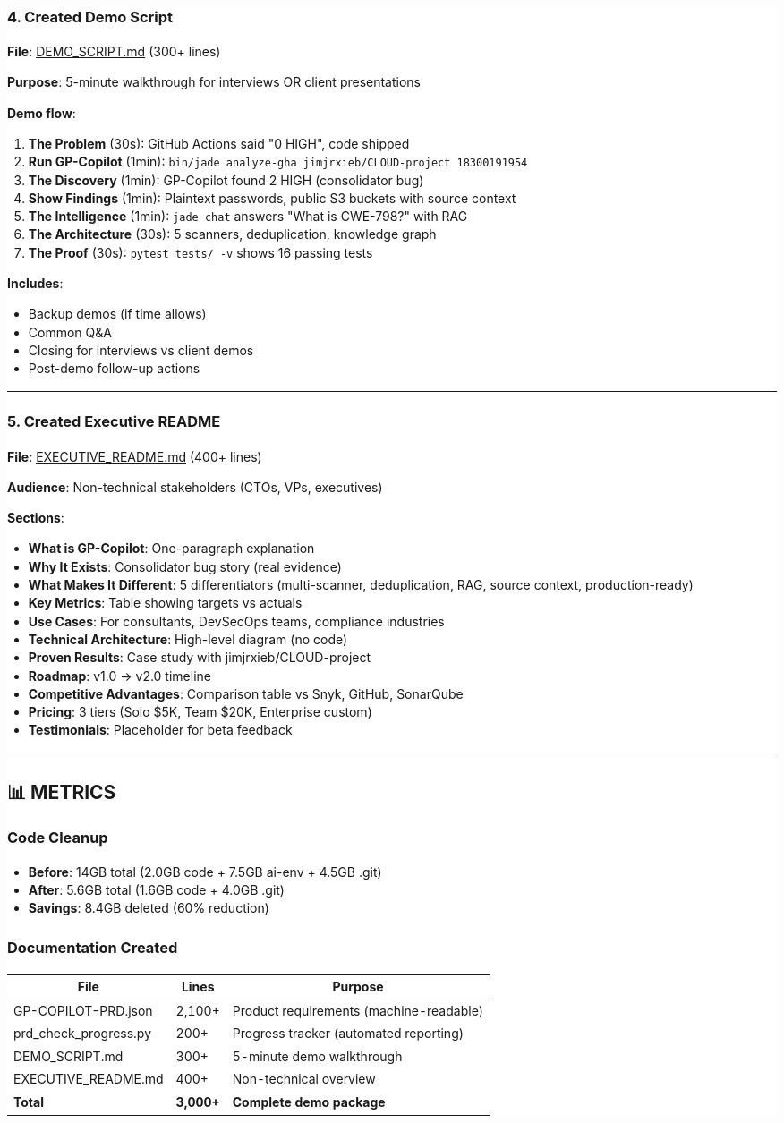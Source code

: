 
### 4. Created Demo Script
**File**: [DEMO_SCRIPT.md](DEMO_SCRIPT.md) (300+ lines)

**Purpose**: 5-minute walkthrough for interviews OR client presentations

**Demo flow**:
1. **The Problem** (30s): GitHub Actions said "0 HIGH", code shipped
2. **Run GP-Copilot** (1min): `bin/jade analyze-gha jimjrxieb/CLOUD-project 18300191954`
3. **The Discovery** (1min): GP-Copilot found 2 HIGH (consolidator bug)
4. **Show Findings** (1min): Plaintext passwords, public S3 buckets with source context
5. **The Intelligence** (1min): `jade chat` answers "What is CWE-798?" with RAG
6. **The Architecture** (30s): 5 scanners, deduplication, knowledge graph
7. **The Proof** (30s): `pytest tests/ -v` shows 16 passing tests

**Includes**:
- Backup demos (if time allows)
- Common Q&A
- Closing for interviews vs client demos
- Post-demo follow-up actions

---

### 5. Created Executive README
**File**: [EXECUTIVE_README.md](EXECUTIVE_README.md) (400+ lines)

**Audience**: Non-technical stakeholders (CTOs, VPs, executives)

**Sections**:
- **What is GP-Copilot**: One-paragraph explanation
- **Why It Exists**: Consolidator bug story (real evidence)
- **What Makes It Different**: 5 differentiators (multi-scanner, deduplication, RAG, source context, production-ready)
- **Key Metrics**: Table showing targets vs actuals
- **Use Cases**: For consultants, DevSecOps teams, compliance industries
- **Technical Architecture**: High-level diagram (no code)
- **Proven Results**: Case study with jimjrxieb/CLOUD-project
- **Roadmap**: v1.0 → v2.0 timeline
- **Competitive Advantages**: Comparison table vs Snyk, GitHub, SonarQube
- **Pricing**: 3 tiers (Solo $5K, Team $20K, Enterprise custom)
- **Testimonials**: Placeholder for beta feedback

---

## 📊 METRICS

### Code Cleanup
- **Before**: 14GB total (2.0GB code + 7.5GB ai-env + 4.5GB .git)
- **After**: 5.6GB total (1.6GB code + 4.0GB .git)
- **Savings**: 8.4GB deleted (60% reduction)

### Documentation Created
| File | Lines | Purpose |
|------|-------|---------|
| GP-COPILOT-PRD.json | 2,100+ | Product requirements (machine-readable) |
| prd_check_progress.py | 200+ | Progress tracker (automated reporting) |
| DEMO_SCRIPT.md | 300+ | 5-minute demo walkthrough |
| EXECUTIVE_README.md | 400+ | Non-technical overview |
| **Total** | **3,000+** | **Complete demo package** |
